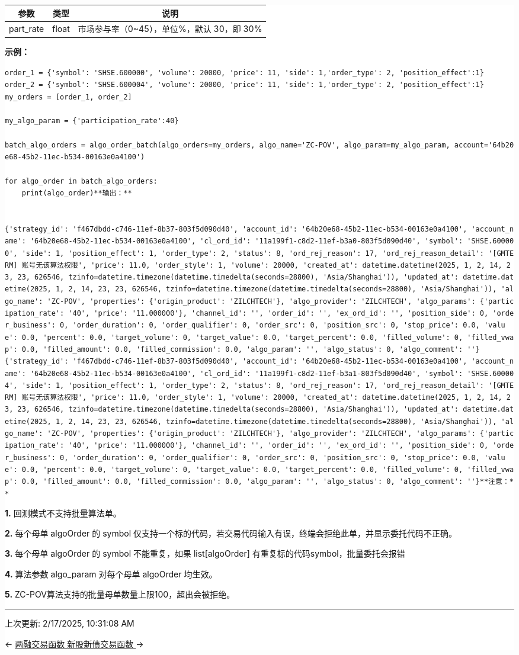 参数 | 类型 | 说明  
---|---|---  
part_rate | float | 市场参与率（0~45），单位%，默认 30，即 30%  
  
**示例：**
    
    
    order_1 = {'symbol': 'SHSE.600000', 'volume': 20000, 'price': 11, 'side': 1,'order_type': 2, 'position_effect':1}
    order_2 = {'symbol': 'SHSE.600004', 'volume': 20000, 'price': 11, 'side': 1,'order_type': 2, 'position_effect':1} 
    my_orders = [order_1, order_2]
    
    my_algo_param = {'participation_rate':40}
    
    batch_algo_orders = algo_order_batch(algo_orders=my_orders, algo_name='ZC-POV', algo_param=my_algo_param, account='64b20e68-45b2-11ec-b534-00163e0a4100')
    
    for algo_order in batch_algo_orders:
        print(algo_order)**输出：**
    
    
    {'strategy_id': 'f467dbdd-c746-11ef-8b37-803f5d090d40', 'account_id': '64b20e68-45b2-11ec-b534-00163e0a4100', 'account_name': '64b20e68-45b2-11ec-b534-00163e0a4100', 'cl_ord_id': '11a199f1-c8d2-11ef-b3a0-803f5d090d40', 'symbol': 'SHSE.600000', 'side': 1, 'position_effect': 1, 'order_type': 2, 'status': 8, 'ord_rej_reason': 17, 'ord_rej_reason_detail': '[GMTERM] 账号无该算法权限', 'price': 11.0, 'order_style': 1, 'volume': 20000, 'created_at': datetime.datetime(2025, 1, 2, 14, 23, 23, 626546, tzinfo=datetime.timezone(datetime.timedelta(seconds=28800), 'Asia/Shanghai')), 'updated_at': datetime.datetime(2025, 1, 2, 14, 23, 23, 626546, tzinfo=datetime.timezone(datetime.timedelta(seconds=28800), 'Asia/Shanghai')), 'algo_name': 'ZC-POV', 'properties': {'origin_product': 'ZILCHTECH'}, 'algo_provider': 'ZILCHTECH', 'algo_params': {'participation_rate': '40', 'price': '11.000000'}, 'channel_id': '', 'order_id': '', 'ex_ord_id': '', 'position_side': 0, 'order_business': 0, 'order_duration': 0, 'order_qualifier': 0, 'order_src': 0, 'position_src': 0, 'stop_price': 0.0, 'value': 0.0, 'percent': 0.0, 'target_volume': 0, 'target_value': 0.0, 'target_percent': 0.0, 'filled_volume': 0, 'filled_vwap': 0.0, 'filled_amount': 0.0, 'filled_commission': 0.0, 'algo_param': '', 'algo_status': 0, 'algo_comment': ''}
    {'strategy_id': 'f467dbdd-c746-11ef-8b37-803f5d090d40', 'account_id': '64b20e68-45b2-11ec-b534-00163e0a4100', 'account_name': '64b20e68-45b2-11ec-b534-00163e0a4100', 'cl_ord_id': '11a199f1-c8d2-11ef-b3a1-803f5d090d40', 'symbol': 'SHSE.600004', 'side': 1, 'position_effect': 1, 'order_type': 2, 'status': 8, 'ord_rej_reason': 17, 'ord_rej_reason_detail': '[GMTERM] 账号无该算法权限', 'price': 11.0, 'order_style': 1, 'volume': 20000, 'created_at': datetime.datetime(2025, 1, 2, 14, 23, 23, 626546, tzinfo=datetime.timezone(datetime.timedelta(seconds=28800), 'Asia/Shanghai')), 'updated_at': datetime.datetime(2025, 1, 2, 14, 23, 23, 626546, tzinfo=datetime.timezone(datetime.timedelta(seconds=28800), 'Asia/Shanghai')), 'algo_name': 'ZC-POV', 'properties': {'origin_product': 'ZILCHTECH'}, 'algo_provider': 'ZILCHTECH', 'algo_params': {'participation_rate': '40', 'price': '11.000000'}, 'channel_id': '', 'order_id': '', 'ex_ord_id': '', 'position_side': 0, 'order_business': 0, 'order_duration': 0, 'order_qualifier': 0, 'order_src': 0, 'position_src': 0, 'stop_price': 0.0, 'value': 0.0, 'percent': 0.0, 'target_volume': 0, 'target_value': 0.0, 'target_percent': 0.0, 'filled_volume': 0, 'filled_vwap': 0.0, 'filled_amount': 0.0, 'filled_commission': 0.0, 'algo_param': '', 'algo_status': 0, 'algo_comment': ''}**注意：**

**1.** 回测模式不支持批量算法单。

**2.** 每个母单 algoOrder 的 symbol 仅支持一个标的代码，若交易代码输入有误，终端会拒绝此单，并显示委托代码不正确。

**3.** 每个母单 algoOrder 的 symbol 不能重复，如果 list[algoOrder] 有重复标的代码symbol，批量委托会报错

**4.** 算法参数 algo_param 对每个母单 algoOrder 均生效。

**5.** ZC-POV算法支持的批量母单数量上限100，超出会被拒绝。

* * *

上次更新: 2/17/2025, 10:31:08 AM

← [ 两融交易函数 ](/docs2/sdk/python/API介绍/两融交易函数.html) [ 新股新债交易函数 ](/docs2/sdk/python/API介绍/新股新债交易函数.html) → 

